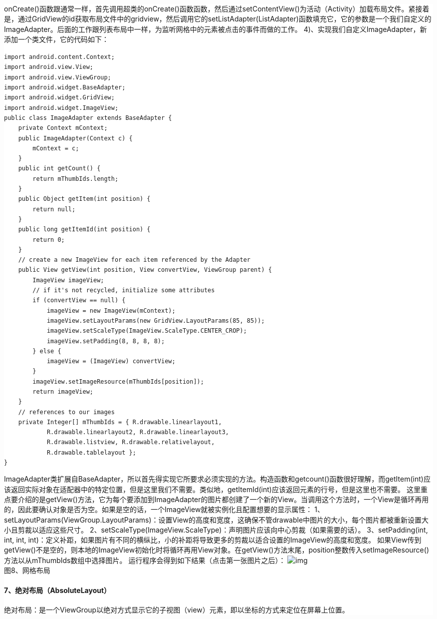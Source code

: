 ```  
```
onCreate()函数跟通常一样，首先调用超类的onCreate()函数函数，然后通过setContentView()为活动（Activity）加载布局文件。紧接着是，通过GridView的id获取布局文件中的gridview，然后调用它的setListAdapter(ListAdapter)函数填充它，它的参数是一个我们自定义的ImageAdapter。后面的工作跟列表布局中一样，为监听网格中的元素被点击的事件而做的工作。
4)、实现我们自定义ImageAdapter，新添加一个类文件，它的代码如下：
```  
import android.content.Context;
import android.view.View;
import android.view.ViewGroup;
import android.widget.BaseAdapter;
import android.widget.GridView;
import android.widget.ImageView;
public class ImageAdapter extends BaseAdapter {
	private Context mContext;
	public ImageAdapter(Context c) {
		mContext = c;
	}
	public int getCount() {
		return mThumbIds.length;
	}
	public Object getItem(int position) {
		return null;
	}
	public long getItemId(int position) {
		return 0;
	}
	// create a new ImageView for each item referenced by the Adapter
	public View getView(int position, View convertView, ViewGroup parent) {
		ImageView imageView;
		// if it's not recycled, initialize some attributes
		if (convertView == null) { 
			imageView = new ImageView(mContext);
			imageView.setLayoutParams(new GridView.LayoutParams(85, 85));
			imageView.setScaleType(ImageView.ScaleType.CENTER_CROP);
			imageView.setPadding(8, 8, 8, 8);
		} else {
			imageView = (ImageView) convertView;
		}
		imageView.setImageResource(mThumbIds[position]);
		return imageView;
	}
	// references to our images
	private Integer[] mThumbIds = { R.drawable.linearlayout1,
			R.drawable.linearlayout2, R.drawable.linearlayout3,
			R.drawable.listview, R.drawable.relativelayout,
			R.drawable.tablelayout };
}
```
ImageAdapter类扩展自BaseAdapter，所以首先得实现它所要求必须实现的方法。构造函数和getcount()函数很好理解，而getItem(int)应该返回实际对象在适配器中的特定位置，但是这里我们不需要。类似地，getItemId(int)应该返回元素的行号，但是这里也不需要。
这里重点要介绍的是getView()方法，它为每个要添加到ImageAdapter的图片都创建了一个新的View。当调用这个方法时，一个View是循环再用的，因此要确认对象是否为空。如果是空的话，一个ImageView就被实例化且配置想要的显示属性：
1、setLayoutParams(ViewGroup.LayoutParams)：设置View的高度和宽度，这确保不管drawable中图片的大小，每个图片都被重新设置大小且剪裁以适应这些尺寸。
2、setScaleType(ImageView.ScaleType)：声明图片应该向中心剪裁（如果需要的话）。
3、setPadding(int, int, int, int)：定义补距，如果图片有不同的横纵比，小的补距将导致更多的剪裁以适合设置的ImageView的高度和宽度。
如果View传到getView()不是空的，则本地的ImageView初始化时将循环再用View对象。在getView()方法末尾，position整数传入setImageResource()方法以从mThumbIds数组中选择图片。
运行程序会得到如下结果（点击第一张图片之后）：
![img](P)  
图8、网格布局
#### 7、绝对布局（AbsoluteLayout）
绝对布局：是一个ViewGroup以绝对方式显示它的子视图（view）元素，即以坐标的方式来定位在屏幕上位置。